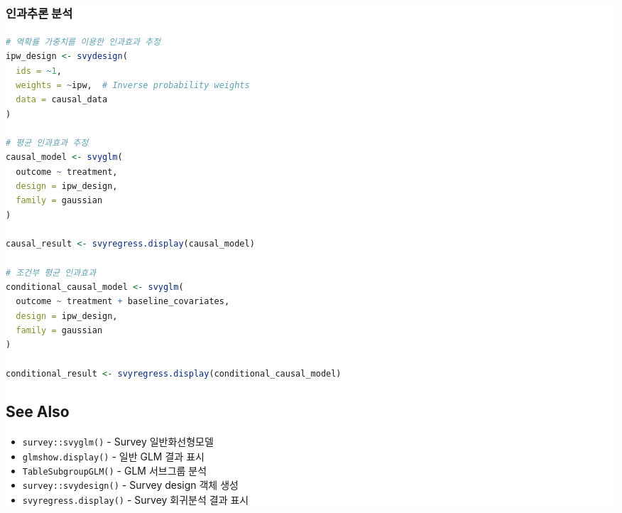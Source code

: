### 인과추론 분석

```r
# 역확률 가중치를 이용한 인과효과 추정
ipw_design <- svydesign(
  ids = ~1,
  weights = ~ipw,  # Inverse probability weights
  data = causal_data
)

# 평균 인과효과 추정
causal_model <- svyglm(
  outcome ~ treatment,
  design = ipw_design,
  family = gaussian
)

causal_result <- svyregress.display(causal_model)

# 조건부 평균 인과효과
conditional_causal_model <- svyglm(
  outcome ~ treatment + baseline_covariates,
  design = ipw_design,
  family = gaussian
)

conditional_result <- svyregress.display(conditional_causal_model)
```

## See Also

- `survey::svyglm()` - Survey 일반화선형모델
- `glmshow.display()` - 일반 GLM 결과 표시
- `TableSubgroupGLM()` - GLM 서브그룹 분석
- `survey::svydesign()` - Survey design 객체 생성
- `svyregress.display()` - Survey 회귀분석 결과 표시